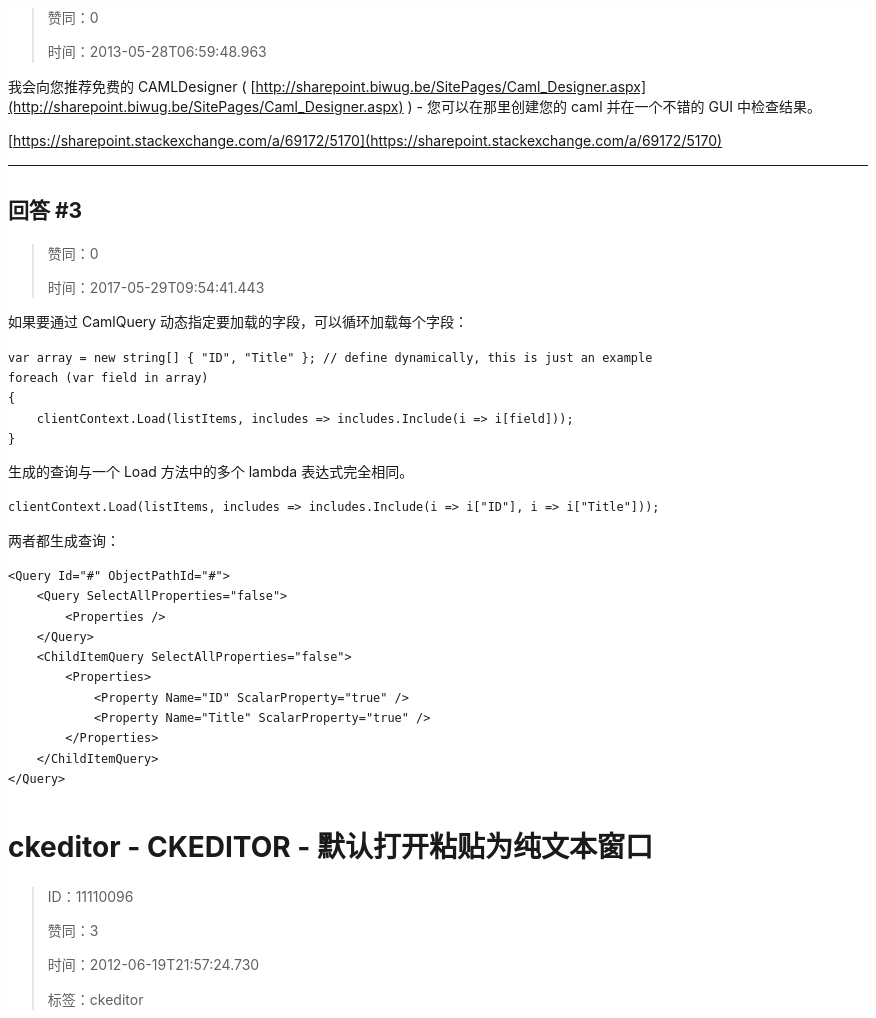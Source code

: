 > 赞同：0
> 
> 时间：2013-05-28T06:59:48.963

我会向您推荐免费的 CAMLDesigner ( [http://sharepoint.biwug.be/SitePages/Caml_Designer.aspx](http://sharepoint.biwug.be/SitePages/Caml_Designer.aspx) ) - 您可以在那里创建您的 caml 并在一个不错的 GUI 中检查结果。

[https://sharepoint.stackexchange.com/a/69172/5170](https://sharepoint.stackexchange.com/a/69172/5170)

* * *

## 回答 #3

> 赞同：0
> 
> 时间：2017-05-29T09:54:41.443

如果要通过 CamlQuery 动态指定要加载的字段，可以循环加载每个字段：

```
var array = new string[] { "ID", "Title" }; // define dynamically, this is just an example
foreach (var field in array)
{
    clientContext.Load(listItems, includes => includes.Include(i => i[field]));
} 
```

生成的查询与一个 Load 方法中的多个 lambda 表达式完全相同。

```
clientContext.Load(listItems, includes => includes.Include(i => i["ID"], i => i["Title"])); 
```

两者都生成查询：

```
<Query Id="#" ObjectPathId="#">
    <Query SelectAllProperties="false">
        <Properties />
    </Query>
    <ChildItemQuery SelectAllProperties="false">
        <Properties>
            <Property Name="ID" ScalarProperty="true" />
            <Property Name="Title" ScalarProperty="true" />
        </Properties>
    </ChildItemQuery>
</Query> 
```

# ckeditor - CKEDITOR - 默认打开粘贴为纯文本窗口

> ID：11110096
> 
> 赞同：3
> 
> 时间：2012-06-19T21:57:24.730
> 
> 标签：ckeditor
